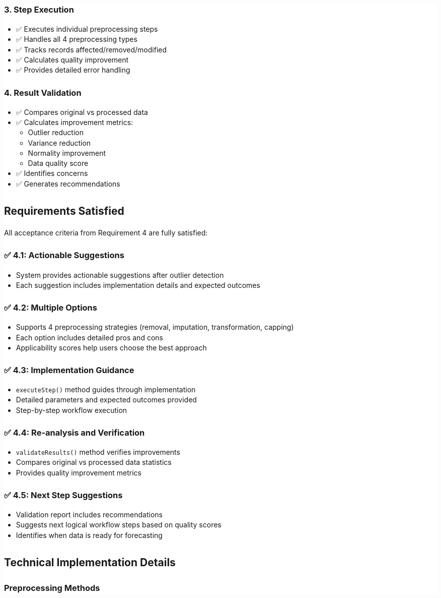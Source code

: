 ### 3. Step Execution
- ✅ Executes individual preprocessing steps
- ✅ Handles all 4 preprocessing types
- ✅ Tracks records affected/removed/modified
- ✅ Calculates quality improvement
- ✅ Provides detailed error handling

### 4. Result Validation
- ✅ Compares original vs processed data
- ✅ Calculates improvement metrics:
  - Outlier reduction
  - Variance reduction
  - Normality improvement
  - Data quality score
- ✅ Identifies concerns
- ✅ Generates recommendations

## Requirements Satisfied

All acceptance criteria from Requirement 4 are fully satisfied:

### ✅ 4.1: Actionable Suggestions
- System provides actionable suggestions after outlier detection
- Each suggestion includes implementation details and expected outcomes

### ✅ 4.2: Multiple Options
- Supports 4 preprocessing strategies (removal, imputation, transformation, capping)
- Each option includes detailed pros and cons
- Applicability scores help users choose the best approach

### ✅ 4.3: Implementation Guidance
- `executeStep()` method guides through implementation
- Detailed parameters and expected outcomes provided
- Step-by-step workflow execution

### ✅ 4.4: Re-analysis and Verification
- `validateResults()` method verifies improvements
- Compares original vs processed data statistics
- Provides quality improvement metrics

### ✅ 4.5: Next Step Suggestions
- Validation report includes recommendations
- Suggests next logical workflow steps based on quality scores
- Identifies when data is ready for forecasting

## Technical Implementation Details

### Preprocessing Methods
